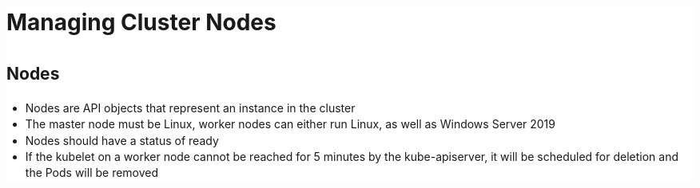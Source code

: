 # Managing Cluster Nodes 

## Nodes

- Nodes are API objects that represent an instance in the cluster
- The master node must be Linux, worker nodes can either run Linux, as well as Windows Server 2019
- Nodes should have a status of ready 
- If the kubelet on a worker node cannot be reached for 5 minutes by the kube-apiserver, it will be scheduled for deletion and the Pods will be removed 

